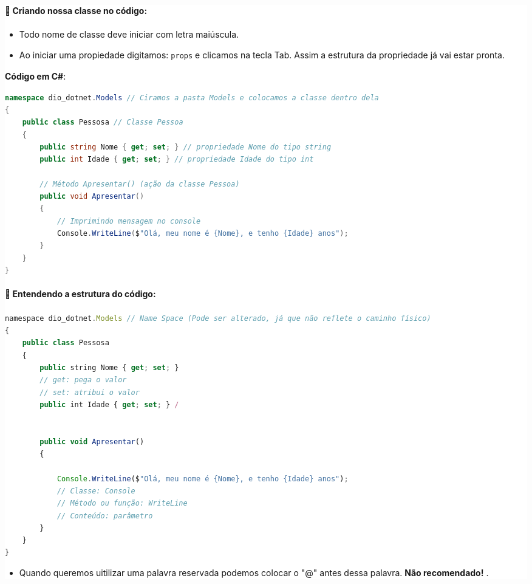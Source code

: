 #### 📍 Criando nossa classe no código:

* Todo nome de classe deve iniciar com letra maiúscula. 

* Ao iniciar uma propiedade digitamos: ``props`` e clicamos na tecla Tab. Assim a estrutura da propriedade já vai estar pronta.

**Código em C#**:

~~~~c#
namespace dio_dotnet.Models // Ciramos a pasta Models e colocamos a classe dentro dela
{
    public class Pessosa // Classe Pessoa
    {
        public string Nome { get; set; } // propriedade Nome do tipo string
        public int Idade { get; set; } // propriedade Idade do tipo int

        // Método Apresentar() (ação da classe Pessoa)
        public void Apresentar()
        {
            // Imprimindo mensagem no console
            Console.WriteLine($"Olá, meu nome é {Nome}, e tenho {Idade} anos");
        }
    }
}
~~~~

#### 📍 Entendendo a estrutura do código:


~~~~js
namespace dio_dotnet.Models // Name Space (Pode ser alterado, já que não reflete o caminho físico)
{
    public class Pessosa
    {
        public string Nome { get; set; } 
        // get: pega o valor
        // set: atribui o valor
        public int Idade { get; set; } /

       
        public void Apresentar()
        {
            
            Console.WriteLine($"Olá, meu nome é {Nome}, e tenho {Idade} anos");
            // Classe: Console
            // Método ou função: WriteLine
            // Conteúdo: parâmetro
        }
    }
}
~~~~

* Quando queremos uitilizar uma palavra reservada podemos colocar o "@" antes dessa palavra. **Não recomendado!** .
